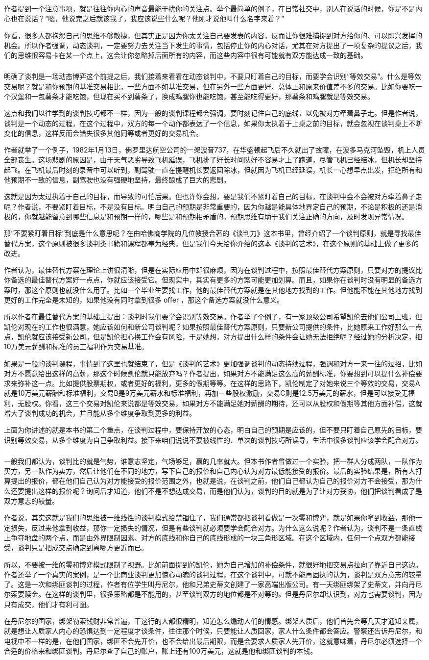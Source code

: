 作者提到一个注意事项，就是往往你内心的声音最能干扰你的关注点。举个最简单的例子，在日常社交中，别人在说话的时候，你是不是内心也在说话？“嗯，他说完之后就该我了，我应该说些什么呢？他刚才说他叫什么名字来着？”

你看，很多人都抱怨自己的思维不够敏捷，但其实正是因为你太关注自己要发表的内容，反而让你很难捕捉到对方给你的、可以即兴发挥的机会。所以作者强调，动态谈判，一定要努力去关注当下发生的事情，包括停止你的内心对话，尤其在对方提出了一项复杂的提议之后，我们的思维很容易卡在某一个点上，这会让你忽略掉后面所有的内容，而这些内容中很有可能就有双方能达成一致的基础。

###  



明确了谈判是一场动态博弈这个前提之后，我们接着来看看在动态谈判中，不要只盯着自己的目标，而要学会识别“等效交易”。什么是等效交易呢？就是和你预期的基准交易相比，一些方面不如基准交易，但在另外一些方面更好、总体上和原来价值差不多的交易。比如你要吃一个汉堡和一包薯条才能吃饱，但现在买不到薯条了，换成鸡腿你也能吃饱，甚至能吃得更好，那薯条和鸡腿就是等效交易。

这点和我们以往学到的谈判技巧都不一样，因为一般的谈判课程都会强调，要时刻记住自己的底线，以免被对方牵着鼻子走。但是作者说，谈判是一个动态的过程，在这个过程中，双方的每一个动作都表达了一个信息，如果你太执着于上桌之前的目标，就会忽视在谈判桌上不断变化的信息，这样反而会错失很多其他同等或者更好的交易机会。

作者就举了一个例子，1982年1月13日，佛罗里达航空公司的一架波音737，在华盛顿起飞后不久就出了故障，在波多马克河坠毁，机上人员全部丧生。这场悲剧的原因是，由于天气恶劣导致飞机延误，飞机排了好长时间队好不容易才上了跑道，尽管飞机已经结冰，但机长却坚持起飞。在飞机最后时刻的录音中可以听到，副驾驶一直在提醒机长要返回除冰，但就因为飞机已经延误，机长一心想早点出发，拒绝所有和他预期不一致的信息，副驾驶也没有强硬地坚持，最终酿成了巨大的悲剧。

这就是因为太过执着于自己的目标，而导致的可怕后果。但也许你会想，要是我们不紧盯着自己的目标，在谈判中会不会被对方牵着鼻子走呢？作者说，不要紧盯着目标，不是没有目标。明白自己的预期是非常重要的，因为你越是能具体地界定自己的预期，不论是积极的还是消极的，你就越能留意到哪些信息是和预期一样的，哪些是和预期相矛盾的。预期思维有助于我们关注正确的方向，及时发现异常情况。

那“不要紧盯着目标”到底是什么意思呢？在由哈佛商学院的几位教授合著的《谈判力》这本书里，曾经介绍了一个谈判原则，就是寻找最佳替代方案，这个原则被很多谈判类书籍和课程都奉为经典，但是我们今天给你介绍的这本《谈判的艺术》，在这个原则的基础上做了更多的改进。

作者认为，最佳替代方案在理论上讲很清晰，但是在实际应用中却很麻烦，因为在谈判过程中，按照最佳替代方案原则，只要对方的提议比你备选的最佳替代方案好一点点，你就应该接受它。但现实中，其实有更多的方案可能更加划算。而且，如果你在谈判时没有明显的备选方案时，那这个原则也就没什么用了。比如一个毕业生要找工作，他的最佳替代方案就是在其他地方找到的工作。但他能不能在其他地方找到更好的工作完全是未知的，如果他没有同时拿到很多 offer ，那这个备选方案就没什么意义。

所以作者在最佳替代方案的基础上提出：谈判时我们要学会识别等效交易。作者举了个例子，有一家顶级公司希望凯伦去他们公司上班，但凯伦对现在的工作也很满意，她应该如何和新公司谈判呢？如果按照最佳替代方案原则，只要新公司提供的条件，比她原来工作好那么一点点，凯伦就应该接受新公司。但是凯伦担心换工作会有风险，于是她想，对方提出什么样的条件会让她无法拒绝呢？经过她的分析决定，把10万美元薪酬和标准的员工福利作为交易基准。

如果是一般的谈判课程，事情到了这里也就结束了，但是《谈判的艺术》更加强调谈判的动态持续过程，强调和对方一来一往的过招，比如对方不愿意给出这样的高薪，那这个时候凯伦就只能放弃吗？作者提出，如果对方不能满足这么高的薪酬标准，你要想到可以提什么补偿要求来弥补这一点。比如提供股票期权，或者更好的福利，更多的假期等等。在这样的思路下，凯伦制定了对她来说三个等效的交易，交易A就是10万美元薪酬和标准福利，交易B是9万美元薪水和标准福利，再加一些股权激励，交易C则是12.5万美元的薪水，但是可以接受无福利，无股权。你看，这三个交易对凯伦来说都是等效交易，如果对方不能满足她对薪酬的期待，还可以从股权和假期等其他方面补偿，这就增大了谈判成功的机会，并且能从多个维度争取到更多的利益。

上面为你讲述的就是本书的第二个重点，在谈判过程中，要保持开放的心态，明白自己的预期是应该的，但不要只盯着自己原先的目标，要识别等效交易，从多个维度为自己争取利益。接下来咱们说说不要被线性的、单次的谈判技巧所误导，生活中很多谈判应该学会配合对方。

###  



一般我们都认为，谈判比的就是气势，谁意志坚定，气场够足，赢的几率就大。但本书作者曾做过一个实验，把一群人分成两队，一队作为买方，另一队作为卖方，然后让他们在不同的地方，写下自己的报价和自己内心认为对方最低能接受的报价。最后的实验结果是，所有人打算提出的报价，都在他们自己认为对方能接受的报价范围之外，也就是说，在谈判之前，他们自己都认为自己的报价对方不会接受，那为什么还要提出这样的报价呢？询问后才知道，他们不是不想达成交易，而是他们认为，谈判的目的就是为了让对方妥协，他们把谈判看成了是双方意志的较量。

作者说，其实这就是我们的思维被一维线性的谈判模式给禁锢住了，我们通常都把谈判看做是一次零和博弈，就是如果你拿到收益，那他一定损失，反过来他拿到收益，那你一定损失的情况，但是有些谈判就必须要学会配合对方。为什么这么说呢？作者认为，谈判不是一条直线上争夺地盘的两个点，而是由外界限制因素、对方的底线和你自己的底线形成的一块三角形区域。在这个区域内，任何一个点双方都能接受，谈判只是把成交点确定到离哪方更近而已。

所以，不要被一维的零和博弈模式限制了视野。比如前面提到的凯伦，她为自己增加的补偿条件，就很好地把交易点拉向了靠近自己这边。作者还举了一个真实的案例，是一个比商业谈判更加惊心动魄的谈判过程，在这个谈判中，可就不能再固执的认为，谈判是双方意志的较量了。这是一次和绑匪谈判的过程，作者有位学生叫丹尼尔，他和兄弟史蒂文创建了一家高端出版公司。有一天绑匪绑架了史蒂文，并向丹尼尔索要赎金。在这样的谈判里，很多策略都是不能用的，甚至谈判双方的地位都是不对等的。但是丹尼尔却认识到，对方也需要谈判，因为只有成交，他们才有利可图。

在丹尼尔的国家，绑架勒索钱财非常普遍，干这行的人都很精明，知道怎么煽动人们的情感。绑架人质后，他们首先会等几天才通知亲属，就是想让人质家人内心的恐惧达到一定程度才谈条件，往往那个时候，只要能让人质回家，家人什么条件都会答应。警察还告诉丹尼尔，和电视中不一样的是，在他们国家，绑匪不会先开价，也不会给出最后期限，而是会要求人质家人先开价，这就意味着，丹尼尔必须选择一个合适的价格来和绑匪谈判。丹尼尔查了自己的账户，账上还有100万美元，这就是他和绑匪谈判的本钱。
